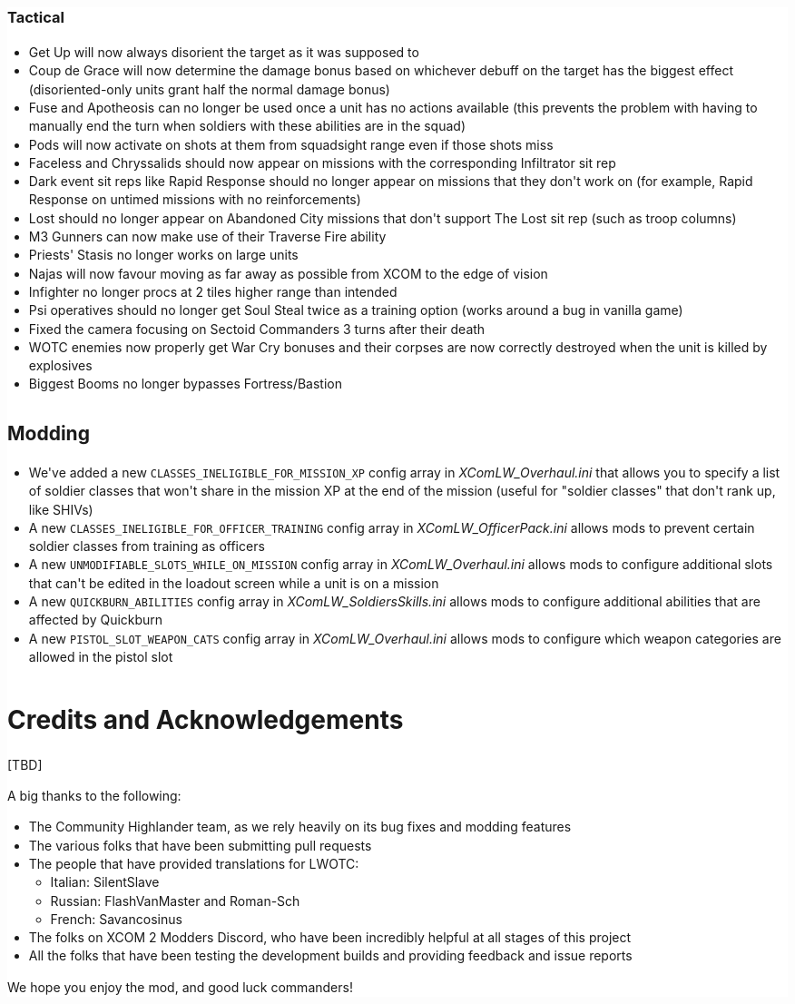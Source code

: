 ### Tactical

 * Get Up will now always disorient the target as it was supposed to
 * Coup de Grace will now determine the damage bonus based on whichever debuff on the target has the biggest effect (disoriented-only units grant half the normal damage bonus)
 * Fuse and Apotheosis can no longer be used once a unit has no actions available (this prevents the problem with having to manually end the turn when soldiers with these abilities are in the squad)
 * Pods will now activate on shots at them from squadsight range even if those shots miss
 * Faceless and Chryssalids should now appear on missions with the corresponding Infiltrator sit rep
 * Dark event sit reps like Rapid Response should no longer appear on missions that they don't work on (for example, Rapid Response on untimed missions with no reinforcements)
 * Lost should no longer appear on Abandoned City missions that don't support The Lost sit rep (such as troop columns)
 * M3 Gunners can now make use of their Traverse Fire ability
 * Priests' Stasis no longer works on large units
 * Najas will now favour moving as far away as possible from XCOM to the edge of vision
 * Infighter no longer procs at 2 tiles higher range than intended
 * Psi operatives should no longer get Soul Steal twice as a training option (works around a bug in vanilla game)
 * Fixed the camera focusing on Sectoid Commanders 3 turns after their death
 * WOTC enemies now properly get War Cry bonuses and their corpses are now correctly destroyed when the unit is killed by explosives
 * Biggest Booms no longer bypasses Fortress/Bastion

## Modding

 * We've added a new `CLASSES_INELIGIBLE_FOR_MISSION_XP` config array in *XComLW_Overhaul.ini* that allows you to specify a list of soldier classes that won't share in the mission XP at the end of the mission (useful for "soldier classes" that don't rank up, like SHIVs)
 * A new `CLASSES_INELIGIBLE_FOR_OFFICER_TRAINING` config array in *XComLW_OfficerPack.ini* allows mods to prevent certain soldier classes from training as officers
 * A new `UNMODIFIABLE_SLOTS_WHILE_ON_MISSION` config array in *XComLW_Overhaul.ini* allows mods to configure additional slots that can't be edited in the loadout screen while a unit is on a mission
 * A new `QUICKBURN_ABILITIES` config array in *XComLW_SoldiersSkills.ini* allows mods to configure additional abilities that are affected by Quickburn
 * A new `PISTOL_SLOT_WEAPON_CATS` config array in *XComLW_Overhaul.ini* allows mods to configure which weapon categories are allowed in the pistol slot

# Credits and Acknowledgements

[TBD]

A big thanks to the following:

* The Community Highlander team, as we rely heavily on its bug fixes and modding features
* The various folks that have been submitting pull requests
* The people that have provided translations for LWOTC:
  - Italian: SilentSlave
  - Russian: FlashVanMaster and Roman-Sch
  - French: Savancosinus
* The folks on XCOM 2 Modders Discord, who have been incredibly helpful at all stages of this project
* All the folks that have been testing the development builds and providing feedback and issue reports

We hope you enjoy the mod, and good luck commanders!
